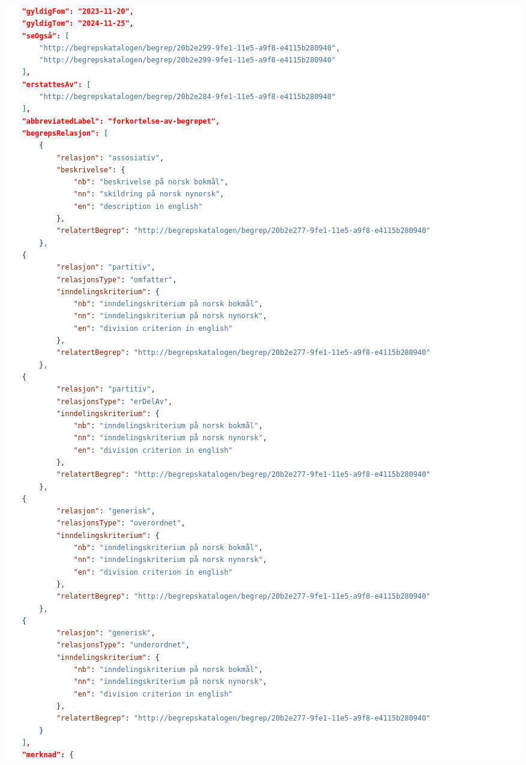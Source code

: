 ```JSON
    "gyldigFom": "2023-11-20",
    "gyldigTom": "2024-11-25",
    "seOgså": [
        "http://begrepskatalogen/begrep/20b2e299-9fe1-11e5-a9f8-e4115b280940",
        "http://begrepskatalogen/begrep/20b2e299-9fe1-11e5-a9f8-e4115b280940"
    ],
    "erstattesAv": [
        "http://begrepskatalogen/begrep/20b2e284-9fe1-11e5-a9f8-e4115b280940"
    ],
    "abbreviatedLabel": "forkortelse-av-begrepet",
    "begrepsRelasjon": [
        {
            "relasjon": "assosiativ",
		    "beskrivelse": {
                "nb": "beskrivelse på norsk bokmål",
                "nn": "skildring på norsk nynorsk",
                "en": "description in english"
            },
            "relatertBegrep": "http://begrepskatalogen/begrep/20b2e277-9fe1-11e5-a9f8-e4115b280940"
        },
	{
            "relasjon": "partitiv",
			"relasjonsType": "omfatter",
            "inndelingskriterium": {
                "nb": "inndelingskriterium på norsk bokmål",
                "nn": "inndelingskriterium på norsk nynorsk",
                "en": "division criterion in english"
            },
            "relatertBegrep": "http://begrepskatalogen/begrep/20b2e277-9fe1-11e5-a9f8-e4115b280940"
        },
	{
            "relasjon": "partitiv",
			"relasjonsType": "erDelAv",
            "inndelingskriterium": {
                "nb": "inndelingskriterium på norsk bokmål",
                "nn": "inndelingskriterium på norsk nynorsk",
                "en": "division criterion in english"
            },
            "relatertBegrep": "http://begrepskatalogen/begrep/20b2e277-9fe1-11e5-a9f8-e4115b280940"
        },
	{
            "relasjon": "generisk",
			"relasjonsType": "overordnet",
            "inndelingskriterium": {
                "nb": "inndelingskriterium på norsk bokmål",
                "nn": "inndelingskriterium på norsk nynorsk",
                "en": "division criterion in english"
            },
            "relatertBegrep": "http://begrepskatalogen/begrep/20b2e277-9fe1-11e5-a9f8-e4115b280940"
        },
	{
            "relasjon": "generisk",
			"relasjonsType": "underordnet",
            "inndelingskriterium": {
                "nb": "inndelingskriterium på norsk bokmål",
                "nn": "inndelingskriterium på norsk nynorsk",
                "en": "division criterion in english"
            },
            "relatertBegrep": "http://begrepskatalogen/begrep/20b2e277-9fe1-11e5-a9f8-e4115b280940"
        }
    ],
    "merknad": {
```